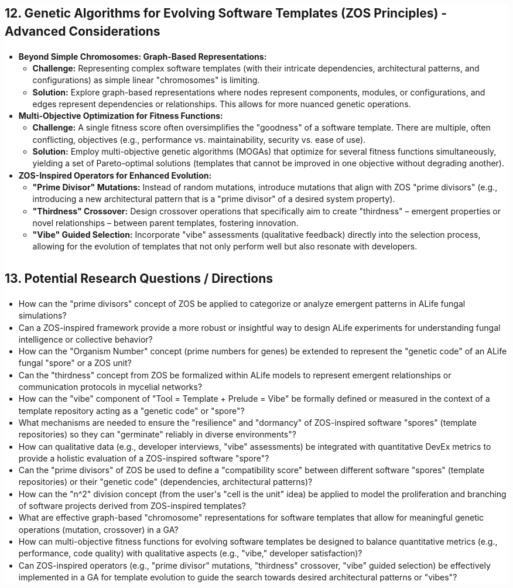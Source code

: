 ## 12. Genetic Algorithms for Evolving Software Templates (ZOS Principles) - Advanced Considerations

*   **Beyond Simple Chromosomes: Graph-Based Representations:**
    *   **Challenge:** Representing complex software templates (with their intricate dependencies, architectural patterns, and configurations) as simple linear "chromosomes" is limiting.
    *   **Solution:** Explore graph-based representations where nodes represent components, modules, or configurations, and edges represent dependencies or relationships. This allows for more nuanced genetic operations.
*   **Multi-Objective Optimization for Fitness Functions:**
    *   **Challenge:** A single fitness score often oversimplifies the "goodness" of a software template. There are multiple, often conflicting, objectives (e.g., performance vs. maintainability, security vs. ease of use).
    *   **Solution:** Employ multi-objective genetic algorithms (MOGAs) that optimize for several fitness functions simultaneously, yielding a set of Pareto-optimal solutions (templates that cannot be improved in one objective without degrading another).
*   **ZOS-Inspired Operators for Enhanced Evolution:**
    *   **"Prime Divisor" Mutations:** Instead of random mutations, introduce mutations that align with ZOS "prime divisors" (e.g., introducing a new architectural pattern that is a "prime divisor" of a desired system property).
    *   **"Thirdness" Crossover:** Design crossover operations that specifically aim to create "thirdness" – emergent properties or novel relationships – between parent templates, fostering innovation.
    *   **"Vibe" Guided Selection:** Incorporate "vibe" assessments (qualitative feedback) directly into the selection process, allowing for the evolution of templates that not only perform well but also resonate with developers.

## 13. Potential Research Questions / Directions

*   How can the "prime divisors" concept of ZOS be applied to categorize or analyze emergent patterns in ALife fungal simulations?
*   Can a ZOS-inspired framework provide a more robust or insightful way to design ALife experiments for understanding fungal intelligence or collective behavior?
*   How can the "Organism Number" concept (prime numbers for genes) be extended to represent the "genetic code" of an ALife fungal "spore" or a ZOS unit?
*   Can the "thirdness" concept from ZOS be formalized within ALife models to represent emergent relationships or communication protocols in mycelial networks?
*   How can the "vibe" component of "Tool = Template + Prelude = Vibe" be formally defined or measured in the context of a template repository acting as a "genetic code" or "spore"?
*   What mechanisms are needed to ensure the "resilience" and "dormancy" of ZOS-inspired software "spores" (template repositories) so they can "germinate" reliably in diverse environments"?
*   How can qualitative data (e.g., developer interviews, "vibe" assessments) be integrated with quantitative DevEx metrics to provide a holistic evaluation of a ZOS-inspired software "spore"?
*   Can the "prime divisors" of ZOS be used to define a "compatibility score" between different software "spores" (template repositories) or their "genetic code" (dependencies, architectural patterns)?
*   How can the "n^2" division concept (from the user's "cell is the unit" idea) be applied to model the proliferation and branching of software projects derived from ZOS-inspired templates?
*   What are effective graph-based "chromosome" representations for software templates that allow for meaningful genetic operations (mutation, crossover) in a GA?
*   How can multi-objective fitness functions for evolving software templates be designed to balance quantitative metrics (e.g., performance, code quality) with qualitative aspects (e.g., "vibe," developer satisfaction)?
*   Can ZOS-inspired operators (e.g., "prime divisor" mutations, "thirdness" crossover, "vibe" guided selection) be effectively implemented in a GA for template evolution to guide the search towards desired architectural patterns or "vibes"?